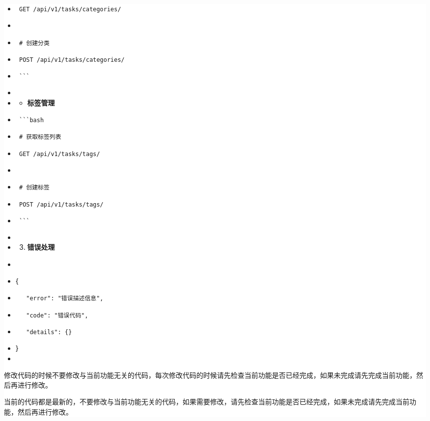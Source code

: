 +      GET /api/v1/tasks/categories/
+      
+      # 创建分类
+      POST /api/v1/tasks/categories/
+      ```
+ 
+    - **标签管理**
+      ```bash
+      # 获取标签列表
+      GET /api/v1/tasks/tags/
+      
+      # 创建标签
+      POST /api/v1/tasks/tags/
+      ```
+ 
+ 3. **错误处理**
+    ```json
+    {
+        "error": "错误描述信息",
+        "code": "错误代码",
+        "details": {}
+    }
+    


修改代码的时候不要修改与当前功能无关的代码，每次修改代码的时候请先检查当前功能是否已经完成，如果未完成请先完成当前功能，然后再进行修改。

当前的代码都是最新的，不要修改与当前功能无关的代码，如果需要修改，请先检查当前功能是否已经完成，如果未完成请先完成当前功能，然后再进行修改。
